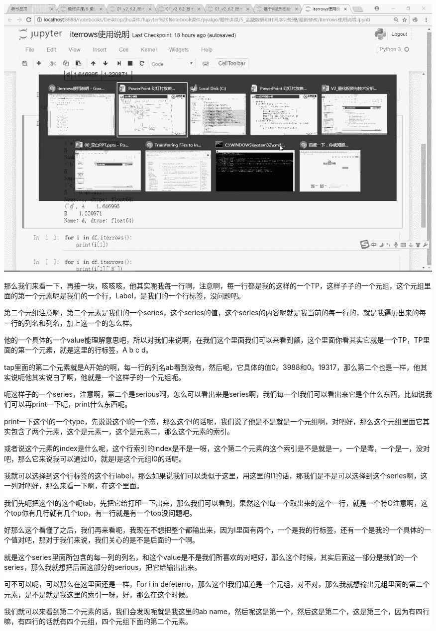 ![](img/e86972cd3069dd0ea0f8ee38223975b3_31.png)

那么我们来看一下，再接一块，咳咳咳，他其实呃我每一行啊，注意啊，每一行都是我的这样的一个TP，这样子子的一个元组，这个元组里面的第一个元素呢是我们的一个行，Label，是我们的一个行标签，没问题吧。

第二个元组注意啊，第二个元素是我们的一个series，这个series的值，这个series的内容呢就是我当前的每一行的，就是我遍历出来的每一行的列名和列名，加上这一个的怎么样。

他的一个具体的一个value能理解意思吧，所以对我们来说啊，在我们这个里面我们可以来看到额，这个里面你看其实它就是一个TP，TP里面的第一个元素，就是这里的行标签，A b c d。

tap里面的第二个元素就是A开始的啊，每一行的列名ab看到没有，然后呢，它具体的值0。3988和0。19317，那么第二个也是一样，他其实说呃他其实说白了啊，他就是一个这样子的一个元组呃。

呃这样子的一个series，注意啊，第二个是serious啊，怎么可以看出来是series啊，我们每一个I我们可以看出来它是个什么东西，比如说我们可以再print一下呃，print什么东西呢。

print一下这个I的一个type，先说说这个I的一个态，那么这个I的话呢，我们说了他是不是就是一个元组啊，对吧好，那么这个元组里面它其实包含了两个元素，这个是元素一，这个是元素二，那么这个元素的索引。

或者说这个元素的index是什么呢，这个行索引的index是不是一呀，这个第二个元素的这个索引是不是就是一，一个是零，一个是一，没对吧，那么它来说我可以通过I0，就是I是这个元组I0的话呢。

我就可以选择到这个行标签的这个行label，那么如果说我们可以类似于这里，用这里的I1的话，那我们是不是可以选择到这个series啊，这一列对吧好，那么来看一下啊，在这个里面。

我们先呃把这个I的这个呃tab，先把它给打印一下出来，那么我们可以看到，果然这个I每一个取出来的这个一行，就是一个特O注意啊，这个top你有几行就有几个top，有一行就是有一个top没问题吧。

好那么这个看懂了之后，我们再来看呃，我现在不想把整个都输出来，因为I里面有两个，一个是我的行标签，还有一个是我的一个具体的一个值对吧，那对于我们来说，我们关心的是不是后面的一个啊。

就是这个series里面所包含的每一列的列名，和这个value是不是我们所喜欢的对吧好，那么这个时候，其实后面这一部分是我们的一个series，那么我就想把后面这部分的serious，把它给输出出来。

可不可以呢，可以那么在这里面还是一样，For i in defeterro，那么这个I我们知道是一个元组，对不对，那么我就想输出元组里面的第二个元素，是不是就是我这里的索引一呀，好，那么在这个时候。

我们就可以来看到第二个元素的话，我们会发现呃就是我这里的ab name，然后呢这是第一个，然后这是第二个，这是第三个，因为有四行嘛，有四行的话就有四个元组，四个元组下面的第二个元素。
